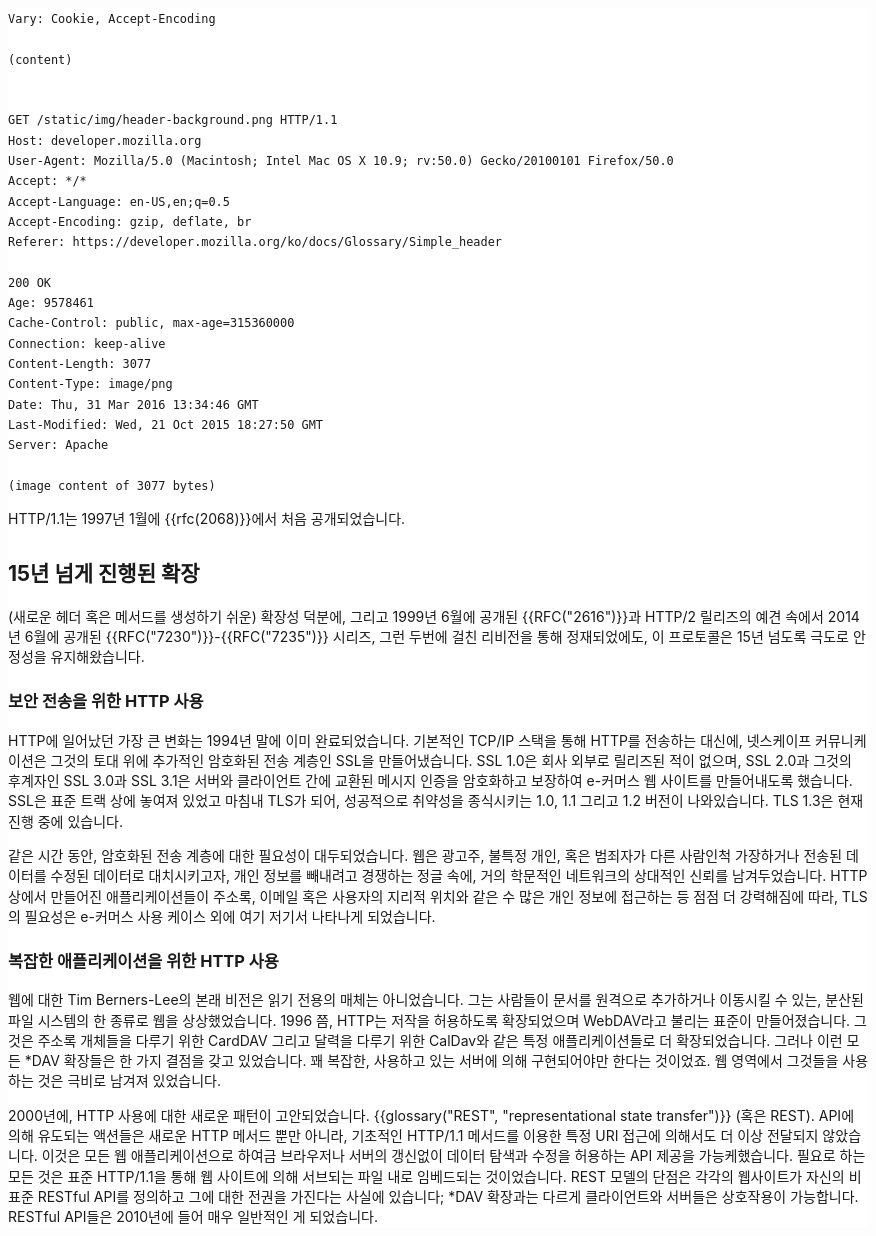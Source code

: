 ```
Vary: Cookie, Accept-Encoding

(content)


GET /static/img/header-background.png HTTP/1.1
Host: developer.mozilla.org
User-Agent: Mozilla/5.0 (Macintosh; Intel Mac OS X 10.9; rv:50.0) Gecko/20100101 Firefox/50.0
Accept: */*
Accept-Language: en-US,en;q=0.5
Accept-Encoding: gzip, deflate, br
Referer: https://developer.mozilla.org/ko/docs/Glossary/Simple_header

200 OK
Age: 9578461
Cache-Control: public, max-age=315360000
Connection: keep-alive
Content-Length: 3077
Content-Type: image/png
Date: Thu, 31 Mar 2016 13:34:46 GMT
Last-Modified: Wed, 21 Oct 2015 18:27:50 GMT
Server: Apache

(image content of 3077 bytes)
```

HTTP/1.1는 1997년 1월에 {{rfc(2068)}}에서 처음 공개되었습니다.

## 15년 넘게 진행된 확장

(새로운 헤더 혹은 메서드를 생성하기 쉬운) 확장성 덕분에, 그리고 1999년 6월에 공개된 {{RFC("2616")}}과 HTTP/2 릴리즈의 예견 속에서 2014년 6월에 공개된 {{RFC("7230")}}-{{RFC("7235")}} 시리즈, 그런 두번에 걸친 리비전을 통해 정재되었에도, 이 프로토콜은 15년 넘도록 극도로 안정성을 유지해왔습니다.

### 보안 전송을 위한 HTTP 사용

HTTP에 일어났던 가장 큰 변화는 1994년 말에 이미 완료되었습니다. 기본적인 TCP/IP 스택을 통해 HTTP를 전송하는 대신에, 넷스케이프 커뮤니케이션은 그것의 토대 위에 추가적인 암호화된 전송 계층인 SSL을 만들어냈습니다. SSL 1.0은 회사 외부로 릴리즈된 적이 없으며, SSL 2.0과 그것의 후계자인 SSL 3.0과 SSL 3.1은 서버와 클라이언트 간에 교환된 메시지 인증을 암호화하고 보장하여 e-커머스 웹 사이트를 만들어내도록 했습니다. SSL은 표준 트랙 상에 놓여져 있었고 마침내 TLS가 되어, 성공적으로 취약성을 종식시키는 1.0, 1.1 그리고 1.2 버전이 나와있습니다. TLS 1.3은 현재 진행 중에 있습니다.

같은 시간 동안, 암호화된 전송 계층에 대한 필요성이 대두되었습니다. 웹은 광고주, 불특정 개인, 혹은 범죄자가 다른 사람인척 가장하거나 전송된 데이터를 수정된 데이터로 대치시키고자, 개인 정보를 빼내려고 경쟁하는 정글 속에, 거의 학문적인 네트워크의 상대적인 신뢰를 남겨두었습니다. HTTP 상에서 만들어진 애플리케이션들이 주소록, 이메일 혹은 사용자의 지리적 위치와 같은 수 많은 개인 정보에 접근하는 등 점점 더 강력해짐에 따라, TLS의 필요성은 e-커머스 사용 케이스 외에 여기 저기서 나타나게 되었습니다.

### 복잡한 애플리케이션을 위한 HTTP 사용

웹에 대한 Tim Berners-Lee의 본래 비전은 읽기 전용의 매체는 아니었습니다. 그는 사람들이 문서를 원격으로 추가하거나 이동시킬 수 있는, 분산된 파일 시스템의 한 종류로 웹을 상상했었습니다. 1996 쯤, HTTP는 저작을 허용하도록 확장되었으며 WebDAV라고 불리는 표준이 만들어졌습니다. 그것은 주소록 개체들을 다루기 위한 CardDAV 그리고 달력을 다루기 위한 CalDav와 같은 특정 애플리케이션들로 더 확장되었습니다. 그러나 이런 모든 \*DAV 확장들은 한 가지 결점을 갖고 있었습니다. 꽤 복잡한, 사용하고 있는 서버에 의해 구현되어야만 한다는 것이었죠. 웹 영역에서 그것들을 사용하는 것은 극비로 남겨져 있었습니다.

2000년에, HTTP 사용에 대한 새로운 패턴이 고안되었습니다. {{glossary("REST", "representational state transfer")}} (혹은 REST). API에 의해 유도되는 액션들은 새로운 HTTP 메서드 뿐만 아니라, 기초적인 HTTP/1.1 메서드를 이용한 특정 URI 접근에 의해서도 더 이상 전달되지 않았습니다. 이것은 모든 웹 애플리케이션으로 하여금 브라우저나 서버의 갱신없이 데이터 탐색과 수정을 허용하는 API 제공을 가능케했습니다. 필요로 하는 모든 것은 표준 HTTP/1.1을 통해 웹 사이트에 의해 서브되는 파일 내로 임베드되는 것이었습니다. REST 모델의 단점은 각각의 웹사이트가 자신의 비표준 RESTful API를 정의하고 그에 대한 전권을 가진다는 사실에 있습니다; \*DAV 확장과는 다르게 클라이언트와 서버들은 상호작용이 가능합니다. RESTful API들은 2010년에 들어 매우 일반적인 게 되었습니다.
